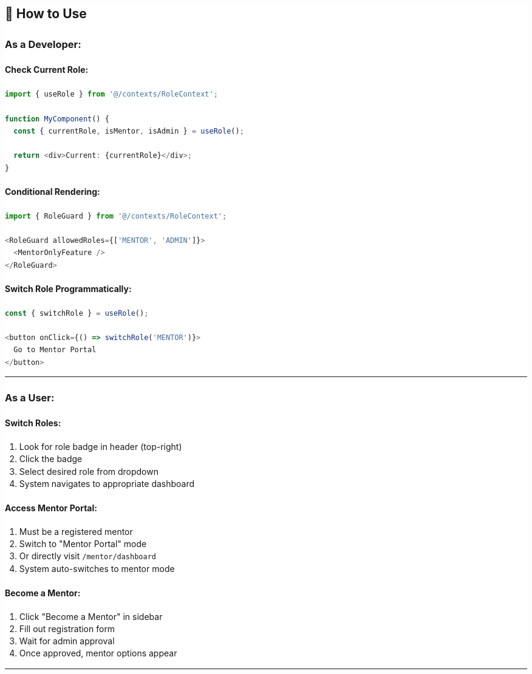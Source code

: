 
## 🚀 How to Use

### As a Developer:

#### Check Current Role:
```typescript
import { useRole } from '@/contexts/RoleContext';

function MyComponent() {
  const { currentRole, isMentor, isAdmin } = useRole();
  
  return <div>Current: {currentRole}</div>;
}
```

#### Conditional Rendering:
```typescript
import { RoleGuard } from '@/contexts/RoleContext';

<RoleGuard allowedRoles={['MENTOR', 'ADMIN']}>
  <MentorOnlyFeature />
</RoleGuard>
```

#### Switch Role Programmatically:
```typescript
const { switchRole } = useRole();

<button onClick={() => switchRole('MENTOR')}>
  Go to Mentor Portal
</button>
```

---

### As a User:

#### Switch Roles:
1. Look for role badge in header (top-right)
2. Click the badge
3. Select desired role from dropdown
4. System navigates to appropriate dashboard

#### Access Mentor Portal:
1. Must be a registered mentor
2. Switch to "Mentor Portal" mode
3. Or directly visit `/mentor/dashboard`
4. System auto-switches to mentor mode

#### Become a Mentor:
1. Click "Become a Mentor" in sidebar
2. Fill out registration form
3. Wait for admin approval
4. Once approved, mentor options appear

---